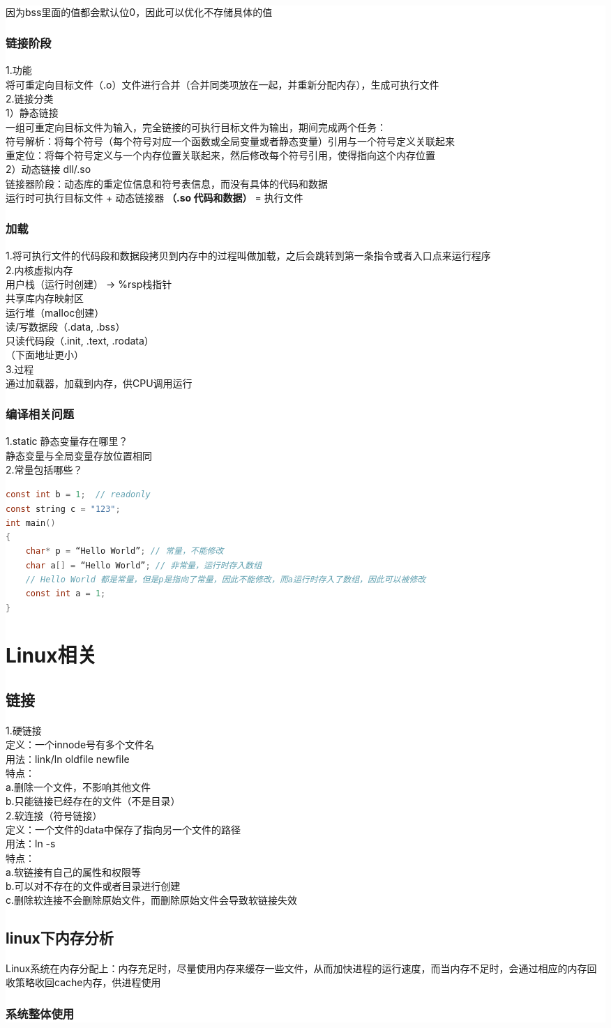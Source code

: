 因为bss里面的值都会默认位0，因此可以优化不存储具体的值   
### 链接阶段
1.功能  
将可重定向目标文件（.o）文件进行合并（合并同类项放在一起，并重新分配内存），生成可执行文件    
2.链接分类  
1）静态链接  
一组可重定向目标文件为输入，完全链接的可执行目标文件为输出，期间完成两个任务：  
符号解析：将每个符号（每个符号对应一个函数或全局变量或者静态变量）引用与一个符号定义关联起来  
重定位：将每个符号定义与一个内存位置关联起来，然后修改每个符号引用，使得指向这个内存位置  
2）动态链接 dll/.so  
链接器阶段：动态库的重定位信息和符号表信息，而没有具体的代码和数据    
运行时可执行目标文件 + 动态链接器 **（.so 代码和数据）** = 执行文件  
### 加载
1.将可执行文件的代码段和数据段拷贝到内存中的过程叫做加载，之后会跳转到第一条指令或者入口点来运行程序  
2.内核虚拟内存  
用户栈（运行时创建）  -> %rsp栈指针  
共享库内存映射区  
运行堆（malloc创建）  
读/写数据段（.data, .bss）  
只读代码段（.init, .text, .rodata）  
（下面地址更小）  
3.过程  
通过加载器，加载到内存，供CPU调用运行  
### 编译相关问题
1.static 静态变量存在哪里？  
静态变量与全局变量存放位置相同  
2.常量包括哪些？
```c
const int b = 1;  // readonly
const string c = "123";
int main()
{
    char* p = “Hello World”; // 常量，不能修改
    char a[] = “Hello World”; // 非常量，运行时存入数组
    // Hello World 都是常量，但是p是指向了常量，因此不能修改，而a运行时存入了数组，因此可以被修改
    const int a = 1;
}
```



# Linux相关  
## 链接  
1.硬链接  
定义：一个innode号有多个文件名  
用法：link/ln oldfile newfile  
特点：  
a.删除一个文件，不影响其他文件  
b.只能链接已经存在的文件（不是目录）  
2.软连接（符号链接）  
定义：一个文件的data中保存了指向另一个文件的路径  
用法：ln -s   
特点：  
a.软链接有自己的属性和权限等  
b.可以对不存在的文件或者目录进行创建  
c.删除软连接不会删除原始文件，而删除原始文件会导致软链接失效  
## linux下内存分析
Linux系统在内存分配上：内存充足时，尽量使用内存来缓存一些文件，从而加快进程的运行速度，而当内存不足时，会通过相应的内存回收策略收回cache内存，供进程使用  
### 系统整体使用